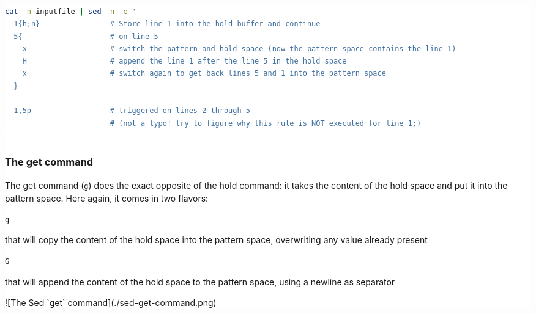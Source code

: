 ```bash
cat -n inputfile | sed -n -e '
  1{h;n}                # Store line 1 into the hold buffer and continue
  5{                    # on line 5
    x                   # switch the pattern and hold space (now the pattern space contains the line 1)
    H                   # append the line 1 after the line 5 in the hold space
    x                   # switch again to get back lines 5 and 1 into the pattern space
  }

  1,5p                  # triggered on lines 2 through 5
                        # (not a typo! try to figure why this rule is NOT executed for line 1;)
'
```

### The get command <a id="_the_get_command"></a>

The get command (`g`) does the exact opposite of the hold command: it takes the content of the hold space and put it into the pattern space. Here again, it comes in two flavors:

`g`

that will copy the content of the hold space into the pattern space, overwriting any value already present

`G`

that will append the content of the hold space to the pattern space, using a newline as separator

<js-ext-figure class="js-illustration">
![The Sed `get` command](./sed-get-command.png)
</js-ext-figure>
